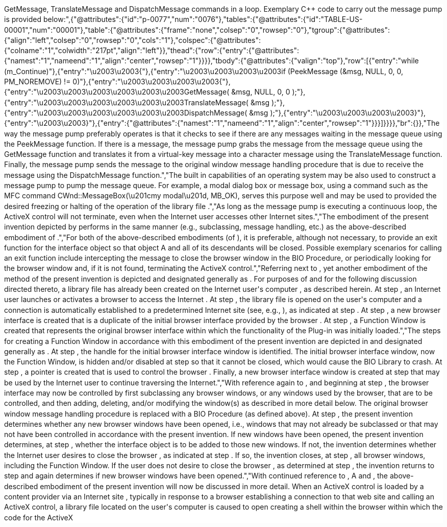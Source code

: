 GetMessage, TranslateMessage and DispatchMessage commands in a loop. Exemplary C++ code to carry out the message pump is provided below:",{"@attributes":{"id":"p-0077","num":"0076"},"tables":{"@attributes":{"id":"TABLE-US-00001","num":"00001"},"table":{"@attributes":{"frame":"none","colsep":"0","rowsep":"0"},"tgroup":{"@attributes":{"align":"left","colsep":"0","rowsep":"0","cols":"1"},"colspec":{"@attributes":{"colname":"1","colwidth":"217pt","align":"left"}},"thead":{"row":{"entry":{"@attributes":{"namest":"1","nameend":"1","align":"center","rowsep":"1"}}}},"tbody":{"@attributes":{"valign":"top"},"row":[{"entry":"while (m_Continue)"},{"entry":"\u2003\u2003{"},{"entry":"\u2003\u2003\u2003\u2003if (PeekMessage (&msg, NULL, 0, 0, PM_NOREMOVE) != 0)"},{"entry":"\u2003\u2003\u2003\u2003{"},{"entry":"\u2003\u2003\u2003\u2003\u2003\u2003GetMessage( &msg, NULL, 0, 0 );"},{"entry":"\u2003\u2003\u2003\u2003\u2003\u2003TranslateMessage( &msg );"},{"entry":"\u2003\u2003\u2003\u2003\u2003\u2003DispatchMessage( &msg );"},{"entry":"\u2003\u2003\u2003\u2003}"},{"entry":"\u2003\u2003}"},{"entry":{"@attributes":{"namest":"1","nameend":"1","align":"center","rowsep":"1"}}}]}}}},"br":{}},"The way the message pump preferably operates is that it checks to see if there are any messages waiting in the message queue using the PeekMessage function. If there is a message, the message pump grabs the message from the message queue using the GetMessage function and translates it from a virtual-key message into a character message using the TranslateMessage function. Finally, the message pump sends the message to the original window message handling procedure that is due to receive the message using the DispatchMessage function.","The built in capabilities of an operating system  may be also used to construct a message pump to pump the message queue. For example, a modal dialog box or message box, using a command such as the MFC command CWnd::MessageBox(\u201cmy modal\u201d, MB_OK), serves this purpose well and may be used to provided the desired freezing or halting of the operation of the library file .","As long as the message pump is executing a continuous loop, the ActiveX control will not terminate, even when the Internet user accesses other Internet sites.","The embodiment of the present invention depicted by  performs in the same manner (e.g., subclassing, message handling, etc.) as the above-described embodiment of .","For both of the above-described embodiments (of ), it is preferable, although not necessary, to provide an exit function for the interface object  so that object A and all of its descendants will be closed. Possible exemplary scenarios for calling an exit function include intercepting the message to close the browser window in the BIO Procedure, or periodically looking for the browser window and, if it is not found, terminating the ActiveX control.","Referring next to , yet another embodiment of the method of the present invention is depicted and designated generally as . For purposes of  and for the following discussion directed thereto, a library file  has already been created on the Internet user's computer , as described herein. At step , an Internet user launches or activates a browser  to access the Internet . At step , the library file  is opened on the user's computer  and a connection is automatically established to a predetermined Internet site  (see, e.g., ), as indicated at step . At step , a new browser interface is created that is a duplicate of the initial browser interface provided by the browser . At step , a Function Window is created that represents the original browser interface within which the functionality of the Plug-in was initially loaded.","The steps for creating a Function Window in accordance with this embodiment of the present invention are depicted in  and designated generally as . At step , the handle for the initial browser interface window is identified. The initial browser interface window, now the Function Window, is hidden and\/or disabled at step  so that it cannot be closed, which would cause the BIO Library to crash. At step , a pointer is created that is used to control the browser . Finally, a new browser interface window is created at step  that may be used by the Internet user to continue traversing the Internet.","With reference again to , and beginning at step , the browser interface may now be controlled by first subclassing any browser windows, or any windows used by the browser, that are to be controlled, and then adding, deleting, and\/or modifying the window(s) as described in more detail below. The original browser window message handling procedure is replaced with a BIO Procedure (as defined above). At step , the present invention determines whether any new browser windows have been opened, i.e., windows that may not already be subclassed or that may not have been controlled in accordance with the present invention. If new windows have been opened, the present invention determines, at step , whether the interface object  is to be added to those new windows. If not, the invention determines whether the Internet user desires to close the browser , as indicated at step . If so, the invention closes, at step , all browser windows, including the Function Window. If the user does not desire to close the browser , as determined at step , the invention returns to step  and again determines if new browser windows have been opened.","With continued reference to , A and , the above-described embodiment of the present invention will now be discussed in more detail. When an ActiveX control is loaded by a content provider  via an Internet site , typically in response to a browser  establishing a connection to that web site  and calling an ActiveX control, a library file  located on the user's computer is caused to open creating a shell within the browser  within which the code for the ActiveX